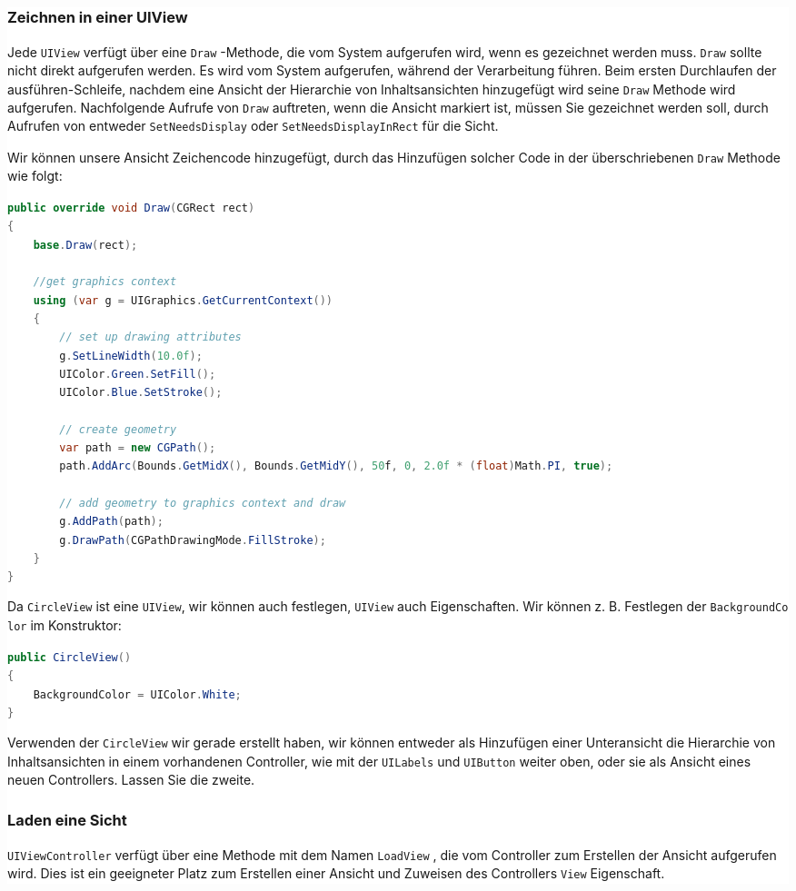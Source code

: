 ### <a name="drawing-in-a-uiview"></a>Zeichnen in einer UIView

Jede `UIView` verfügt über eine `Draw` -Methode, die vom System aufgerufen wird, wenn es gezeichnet werden muss. `Draw` sollte nicht direkt aufgerufen werden. Es wird vom System aufgerufen, während der Verarbeitung führen. Beim ersten Durchlaufen der ausführen-Schleife, nachdem eine Ansicht der Hierarchie von Inhaltsansichten hinzugefügt wird seine `Draw` Methode wird aufgerufen. Nachfolgende Aufrufe von `Draw` auftreten, wenn die Ansicht markiert ist, müssen Sie gezeichnet werden soll, durch Aufrufen von entweder `SetNeedsDisplay` oder `SetNeedsDisplayInRect` für die Sicht.

Wir können unsere Ansicht Zeichencode hinzugefügt, durch das Hinzufügen solcher Code in der überschriebenen `Draw` Methode wie folgt:

```csharp
public override void Draw(CGRect rect)
{
    base.Draw(rect);

    //get graphics context
    using (var g = UIGraphics.GetCurrentContext())
    {
        // set up drawing attributes
        g.SetLineWidth(10.0f);
        UIColor.Green.SetFill();
        UIColor.Blue.SetStroke();

        // create geometry
        var path = new CGPath();
        path.AddArc(Bounds.GetMidX(), Bounds.GetMidY(), 50f, 0, 2.0f * (float)Math.PI, true);

        // add geometry to graphics context and draw
        g.AddPath(path);
        g.DrawPath(CGPathDrawingMode.FillStroke);
    }
}
```

Da `CircleView` ist eine `UIView`, wir können auch festlegen, `UIView` auch Eigenschaften. Wir können z. B. Festlegen der `BackgroundColor` im Konstruktor:

```csharp
public CircleView()
{
    BackgroundColor = UIColor.White;
}
```

Verwenden der `CircleView` wir gerade erstellt haben, wir können entweder als Hinzufügen einer Unteransicht die Hierarchie von Inhaltsansichten in einem vorhandenen Controller, wie mit der `UILabels` und `UIButton` weiter oben, oder sie als Ansicht eines neuen Controllers. Lassen Sie die zweite.

### <a name="loading-a-view"></a>Laden eine Sicht

 `UIViewController` verfügt über eine Methode mit dem Namen `LoadView` , die vom Controller zum Erstellen der Ansicht aufgerufen wird. Dies ist ein geeigneter Platz zum Erstellen einer Ansicht und Zuweisen des Controllers `View` Eigenschaft.
